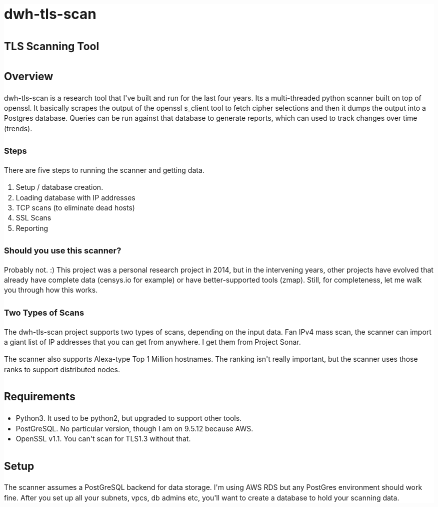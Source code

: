 # dwh-tls-scan

## TLS Scanning Tool

## Overview

dwh-tls-scan is a research tool that I've built and run for the last
four years. Its a multi-threaded python scanner built on top of openssl.
It basically scrapes the output of the openssl s_client tool to fetch
cipher selections and then it dumps the output into a Postgres database.
Queries can be run against that database to generate reports, which
can used to track changes over time (trends).

### Steps

There are five steps to running the scanner and getting data.

1. Setup / database creation.
2. Loading database with IP addresses
3. TCP scans (to eliminate dead hosts)
4. SSL Scans
5. Reporting

### Should you use this scanner?
Probably not. :) This project was a personal research project 
in 2014, but in the intervening years, other projects have evolved 
that already have complete data (censys.io for example) or have
better-supported tools (zmap). Still, for completeness, let me
walk you through how this works.

### Two Types of Scans

The dwh-tls-scan project supports two types of scans, depending on 
the input data. Fan IPv4 mass scan, the scanner can import
a giant list of IP addresses that you can get from anywhere. I get them
from Project Sonar. 

The scanner also supports Alexa-type Top 1 Million hostnames. The ranking
isn't really important, but the scanner uses those ranks to support
distributed nodes.

## Requirements
* Python3. It used to be python2, but upgraded to support other tools. 
* PostGreSQL. No particular version, though I am on 9.5.12 because AWS.
* OpenSSL v1.1. You can't scan for TLS1.3 without that.

## Setup

The scanner assumes a PostGreSQL backend for data storage. I'm using
AWS RDS but any PostGres environment should work fine. After you set
up all your subnets, vpcs, db admins etc, you'll want to create a
database to hold your scanning data.
